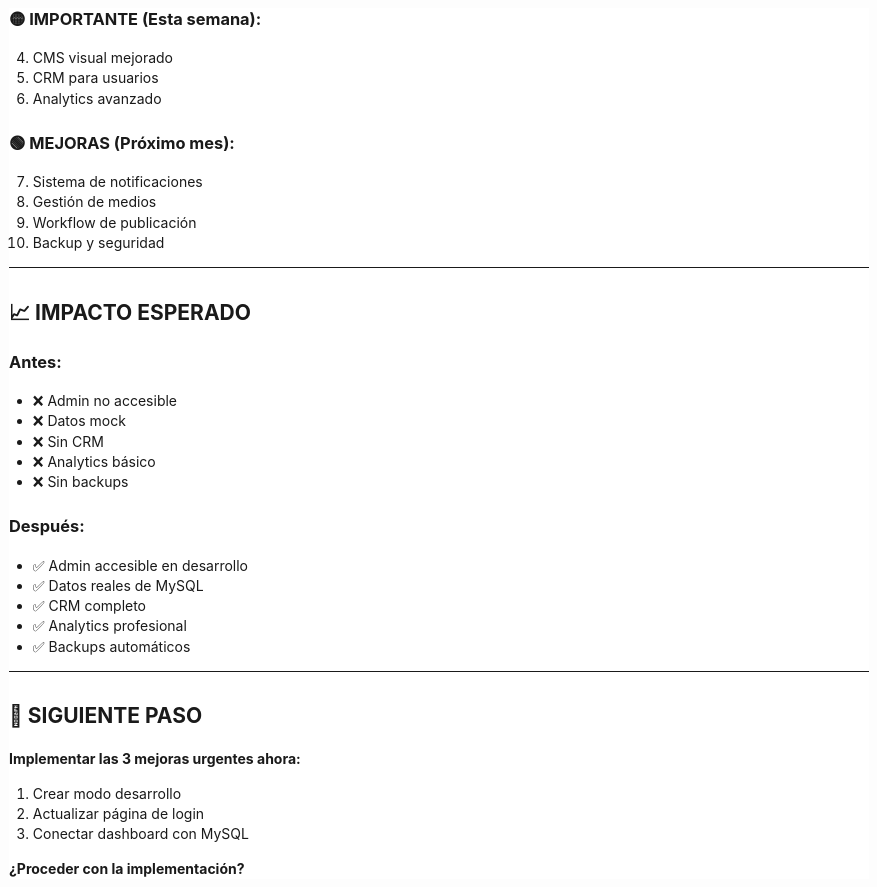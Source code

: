 ### 🟡 IMPORTANTE (Esta semana):
4. CMS visual mejorado
5. CRM para usuarios
6. Analytics avanzado

### 🟢 MEJORAS (Próximo mes):
7. Sistema de notificaciones
8. Gestión de medios
9. Workflow de publicación
10. Backup y seguridad

---

## 📈 IMPACTO ESPERADO

### Antes:
- ❌ Admin no accesible
- ❌ Datos mock
- ❌ Sin CRM
- ❌ Analytics básico
- ❌ Sin backups

### Después:
- ✅ Admin accesible en desarrollo
- ✅ Datos reales de MySQL
- ✅ CRM completo
- ✅ Analytics profesional
- ✅ Backups automáticos

---

## 🚀 SIGUIENTE PASO

**Implementar las 3 mejoras urgentes ahora:**
1. Crear modo desarrollo
2. Actualizar página de login
3. Conectar dashboard con MySQL

**¿Proceder con la implementación?**

